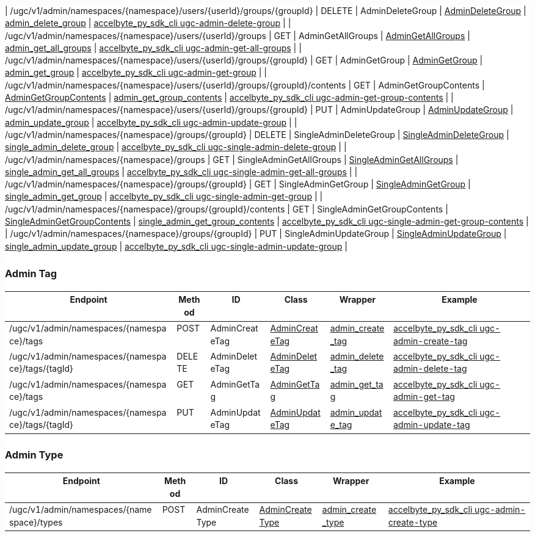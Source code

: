 | /ugc/v1/admin/namespaces/{namespace}/users/{userId}/groups/{groupId} | DELETE | AdminDeleteGroup | [AdminDeleteGroup](../accelbyte_py_sdk/api/ugc/operations/admin_group/admin_delete_group.py) | [admin_delete_group](../accelbyte_py_sdk/api/ugc/wrappers/_admin_group.py) | [accelbyte_py_sdk_cli ugc-admin-delete-group](../samples/cli/accelbyte_py_sdk_cli/ugc/_admin_delete_group.py) |
| /ugc/v1/admin/namespaces/{namespace}/users/{userId}/groups | GET | AdminGetAllGroups | [AdminGetAllGroups](../accelbyte_py_sdk/api/ugc/operations/admin_group/admin_get_all_groups.py) | [admin_get_all_groups](../accelbyte_py_sdk/api/ugc/wrappers/_admin_group.py) | [accelbyte_py_sdk_cli ugc-admin-get-all-groups](../samples/cli/accelbyte_py_sdk_cli/ugc/_admin_get_all_groups.py) |
| /ugc/v1/admin/namespaces/{namespace}/users/{userId}/groups/{groupId} | GET | AdminGetGroup | [AdminGetGroup](../accelbyte_py_sdk/api/ugc/operations/admin_group/admin_get_group.py) | [admin_get_group](../accelbyte_py_sdk/api/ugc/wrappers/_admin_group.py) | [accelbyte_py_sdk_cli ugc-admin-get-group](../samples/cli/accelbyte_py_sdk_cli/ugc/_admin_get_group.py) |
| /ugc/v1/admin/namespaces/{namespace}/users/{userId}/groups/{groupId}/contents | GET | AdminGetGroupContents | [AdminGetGroupContents](../accelbyte_py_sdk/api/ugc/operations/admin_group/admin_get_group_contents.py) | [admin_get_group_contents](../accelbyte_py_sdk/api/ugc/wrappers/_admin_group.py) | [accelbyte_py_sdk_cli ugc-admin-get-group-contents](../samples/cli/accelbyte_py_sdk_cli/ugc/_admin_get_group_contents.py) |
| /ugc/v1/admin/namespaces/{namespace}/users/{userId}/groups/{groupId} | PUT | AdminUpdateGroup | [AdminUpdateGroup](../accelbyte_py_sdk/api/ugc/operations/admin_group/admin_update_group.py) | [admin_update_group](../accelbyte_py_sdk/api/ugc/wrappers/_admin_group.py) | [accelbyte_py_sdk_cli ugc-admin-update-group](../samples/cli/accelbyte_py_sdk_cli/ugc/_admin_update_group.py) |
| /ugc/v1/admin/namespaces/{namespace}/groups/{groupId} | DELETE | SingleAdminDeleteGroup | [SingleAdminDeleteGroup](../accelbyte_py_sdk/api/ugc/operations/admin_group/single_admin_delete_group.py) | [single_admin_delete_group](../accelbyte_py_sdk/api/ugc/wrappers/_admin_group.py) | [accelbyte_py_sdk_cli ugc-single-admin-delete-group](../samples/cli/accelbyte_py_sdk_cli/ugc/_single_admin_delete_group.py) |
| /ugc/v1/admin/namespaces/{namespace}/groups | GET | SingleAdminGetAllGroups | [SingleAdminGetAllGroups](../accelbyte_py_sdk/api/ugc/operations/admin_group/single_admin_get_all_groups.py) | [single_admin_get_all_groups](../accelbyte_py_sdk/api/ugc/wrappers/_admin_group.py) | [accelbyte_py_sdk_cli ugc-single-admin-get-all-groups](../samples/cli/accelbyte_py_sdk_cli/ugc/_single_admin_get_all_groups.py) |
| /ugc/v1/admin/namespaces/{namespace}/groups/{groupId} | GET | SingleAdminGetGroup | [SingleAdminGetGroup](../accelbyte_py_sdk/api/ugc/operations/admin_group/single_admin_get_group.py) | [single_admin_get_group](../accelbyte_py_sdk/api/ugc/wrappers/_admin_group.py) | [accelbyte_py_sdk_cli ugc-single-admin-get-group](../samples/cli/accelbyte_py_sdk_cli/ugc/_single_admin_get_group.py) |
| /ugc/v1/admin/namespaces/{namespace}/groups/{groupId}/contents | GET | SingleAdminGetGroupContents | [SingleAdminGetGroupContents](../accelbyte_py_sdk/api/ugc/operations/admin_group/single_admin_get_group__c6800e.py) | [single_admin_get_group_contents](../accelbyte_py_sdk/api/ugc/wrappers/_admin_group.py) | [accelbyte_py_sdk_cli ugc-single-admin-get-group-contents](../samples/cli/accelbyte_py_sdk_cli/ugc/_single_admin_get_group__c6800e.py) |
| /ugc/v1/admin/namespaces/{namespace}/groups/{groupId} | PUT | SingleAdminUpdateGroup | [SingleAdminUpdateGroup](../accelbyte_py_sdk/api/ugc/operations/admin_group/single_admin_update_group.py) | [single_admin_update_group](../accelbyte_py_sdk/api/ugc/wrappers/_admin_group.py) | [accelbyte_py_sdk_cli ugc-single-admin-update-group](../samples/cli/accelbyte_py_sdk_cli/ugc/_single_admin_update_group.py) |

### Admin Tag
| Endpoint | Method | ID | Class | Wrapper | Example |
|---|---|---|---|---|---|
| /ugc/v1/admin/namespaces/{namespace}/tags | POST | AdminCreateTag | [AdminCreateTag](../accelbyte_py_sdk/api/ugc/operations/admin_tag/admin_create_tag.py) | [admin_create_tag](../accelbyte_py_sdk/api/ugc/wrappers/_admin_tag.py) | [accelbyte_py_sdk_cli ugc-admin-create-tag](../samples/cli/accelbyte_py_sdk_cli/ugc/_admin_create_tag.py) |
| /ugc/v1/admin/namespaces/{namespace}/tags/{tagId} | DELETE | AdminDeleteTag | [AdminDeleteTag](../accelbyte_py_sdk/api/ugc/operations/admin_tag/admin_delete_tag.py) | [admin_delete_tag](../accelbyte_py_sdk/api/ugc/wrappers/_admin_tag.py) | [accelbyte_py_sdk_cli ugc-admin-delete-tag](../samples/cli/accelbyte_py_sdk_cli/ugc/_admin_delete_tag.py) |
| /ugc/v1/admin/namespaces/{namespace}/tags | GET | AdminGetTag | [AdminGetTag](../accelbyte_py_sdk/api/ugc/operations/admin_tag/admin_get_tag.py) | [admin_get_tag](../accelbyte_py_sdk/api/ugc/wrappers/_admin_tag.py) | [accelbyte_py_sdk_cli ugc-admin-get-tag](../samples/cli/accelbyte_py_sdk_cli/ugc/_admin_get_tag.py) |
| /ugc/v1/admin/namespaces/{namespace}/tags/{tagId} | PUT | AdminUpdateTag | [AdminUpdateTag](../accelbyte_py_sdk/api/ugc/operations/admin_tag/admin_update_tag.py) | [admin_update_tag](../accelbyte_py_sdk/api/ugc/wrappers/_admin_tag.py) | [accelbyte_py_sdk_cli ugc-admin-update-tag](../samples/cli/accelbyte_py_sdk_cli/ugc/_admin_update_tag.py) |

### Admin Type
| Endpoint | Method | ID | Class | Wrapper | Example |
|---|---|---|---|---|---|
| /ugc/v1/admin/namespaces/{namespace}/types | POST | AdminCreateType | [AdminCreateType](../accelbyte_py_sdk/api/ugc/operations/admin_type/admin_create_type.py) | [admin_create_type](../accelbyte_py_sdk/api/ugc/wrappers/_admin_type.py) | [accelbyte_py_sdk_cli ugc-admin-create-type](../samples/cli/accelbyte_py_sdk_cli/ugc/_admin_create_type.py) |